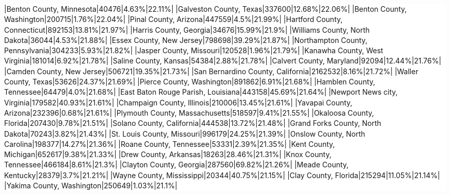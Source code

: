 |Benton County, Minnesota|40476|4.63%|22.11%|
|Galveston County, Texas|337600|12.68%|22.06%|
|Benton County, Washington|200715|1.76%|22.04%|
|Pinal County, Arizona|447559|4.5%|21.99%|
|Hartford County, Connecticut|892153|13.81%|21.97%|
|Harris County, Georgia|34676|15.99%|21.9%|
|Williams County, North Dakota|36044|4.53%|21.88%|
|Essex County, New Jersey|798698|39.29%|21.87%|
|Northampton County, Pennsylvania|304233|5.93%|21.82%|
|Jasper County, Missouri|120528|1.96%|21.79%|
|Kanawha County, West Virginia|181014|6.92%|21.78%|
|Saline County, Kansas|54384|2.88%|21.78%|
|Calvert County, Maryland|92094|12.44%|21.76%|
|Camden County, New Jersey|506721|19.35%|21.73%|
|San Bernardino County, California|2162532|8.16%|21.72%|
|Waller County, Texas|53626|24.37%|21.69%|
|Pierce County, Washington|891862|6.91%|21.68%|
|Hamblen County, Tennessee|64479|4.0%|21.68%|
|East Baton Rouge Parish, Louisiana|443158|45.69%|21.64%|
|Newport News city, Virginia|179582|40.93%|21.61%|
|Champaign County, Illinois|210006|13.45%|21.61%|
|Yavapai County, Arizona|232396|0.68%|21.61%|
|Plymouth County, Massachusetts|518597|9.41%|21.55%|
|Okaloosa County, Florida|207430|9.78%|21.51%|
|Solano County, California|444538|13.72%|21.48%|
|Grand Forks County, North Dakota|70243|3.82%|21.43%|
|St. Louis County, Missouri|996179|24.25%|21.39%|
|Onslow County, North Carolina|198377|14.27%|21.36%|
|Roane County, Tennessee|53331|2.39%|21.35%|
|Kent County, Michigan|652617|9.38%|21.33%|
|Drew County, Arkansas|18263|28.46%|21.31%|
|Knox County, Tennessee|466184|8.61%|21.3%|
|Clayton County, Georgia|287560|69.82%|21.26%|
|Meade County, Kentucky|28379|3.7%|21.21%|
|Wayne County, Mississippi|20344|40.75%|21.15%|
|Clay County, Florida|215294|11.05%|21.14%|
|Yakima County, Washington|250649|1.03%|21.1%|